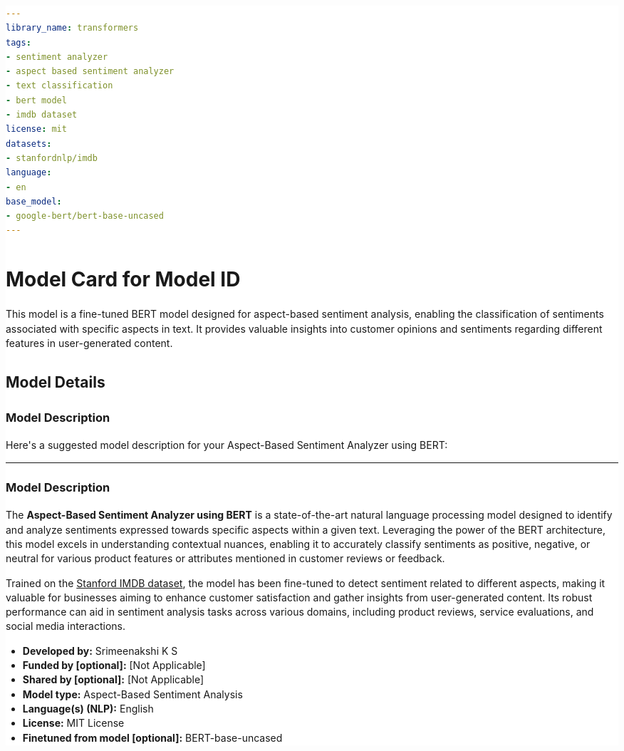 ```yaml
---
library_name: transformers
tags:
- sentiment analyzer
- aspect based sentiment analyzer
- text classification
- bert model
- imdb dataset
license: mit
datasets:
- stanfordnlp/imdb
language:
- en
base_model:
- google-bert/bert-base-uncased
---
```


# Model Card for Model ID


This model is a fine-tuned BERT model designed for aspect-based sentiment analysis, enabling the classification of sentiments associated with specific aspects in text. It provides valuable insights into customer opinions and sentiments regarding different features in user-generated content.



## Model Details

### Model Description


Here's a suggested model description for your Aspect-Based Sentiment Analyzer using BERT:

---

### Model Description

The **Aspect-Based Sentiment Analyzer using BERT** is a state-of-the-art natural language processing model designed to identify and analyze sentiments expressed towards specific aspects within a given text. Leveraging the power of the BERT architecture, this model excels in understanding contextual nuances, enabling it to accurately classify sentiments as positive, negative, or neutral for various product features or attributes mentioned in customer reviews or feedback.

Trained on the [Stanford IMDB dataset](https://huggingface.co/datasets/stanfordnlp/imdb), the model has been fine-tuned to detect sentiment related to different aspects, making it valuable for businesses aiming to enhance customer satisfaction and gather insights from user-generated content. Its robust performance can aid in sentiment analysis tasks across various domains, including product reviews, service evaluations, and social media interactions.

- **Developed by:** Srimeenakshi K S
- **Funded by [optional]:** [Not Applicable]
- **Shared by [optional]:** [Not Applicable]
- **Model type:** Aspect-Based Sentiment Analysis
- **Language(s) (NLP):** English
- **License:** MIT License
- **Finetuned from model [optional]:** BERT-base-uncased
